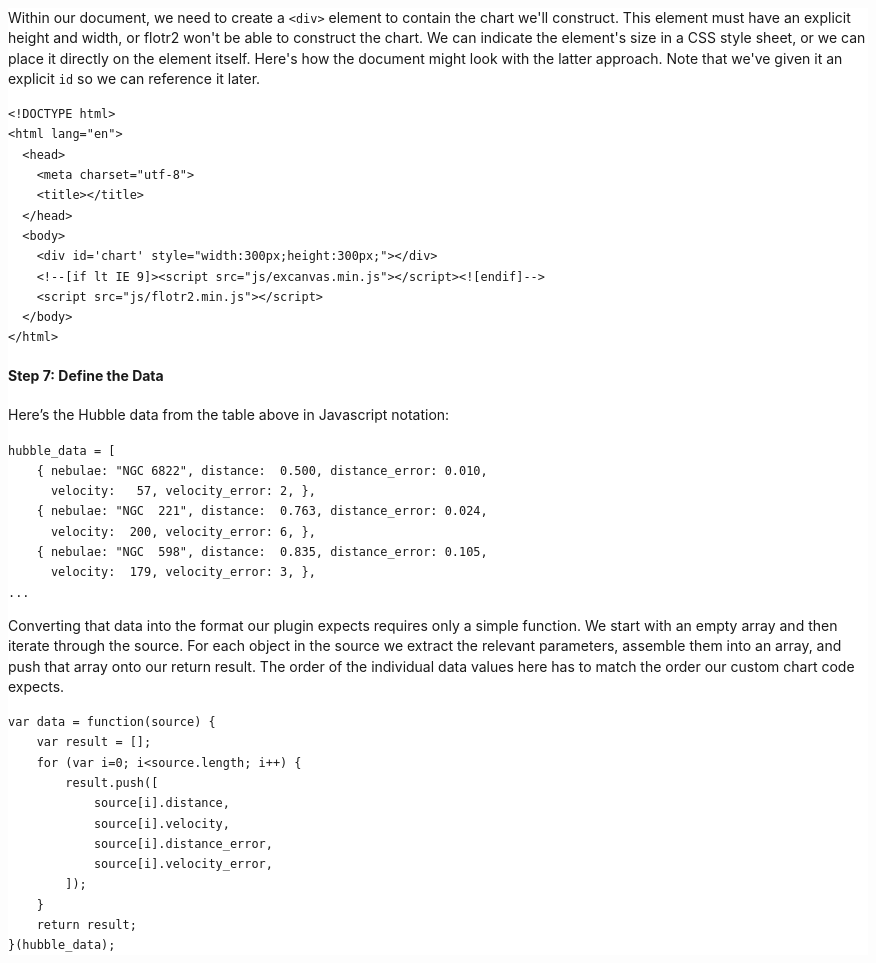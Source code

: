 Within our document, we need to create a `<div>` element to contain the chart we'll construct. This element must have an explicit height and width, or flotr2 won't be able to construct the chart. We can indicate the element's size in a CSS style sheet, or we can place it directly on the element itself. Here's how the document might look with the latter approach. Note that we've given it an explicit `id` so we can reference it later.

```language-markup
<!DOCTYPE html>
<html lang="en">
  <head>
    <meta charset="utf-8">
    <title></title>
  </head>
  <body>
    <div id='chart' style="width:300px;height:300px;"></div>
    <!--[if lt IE 9]><script src="js/excanvas.min.js"></script><![endif]-->
    <script src="js/flotr2.min.js"></script>
  </body>
</html>
```

#### Step 7: Define the Data

Here’s the Hubble data from the table above in Javascript notation:

```language-javascript
hubble_data = [
    { nebulae: "NGC 6822", distance:  0.500, distance_error: 0.010,
      velocity:   57, velocity_error: 2, },
    { nebulae: "NGC  221", distance:  0.763, distance_error: 0.024,
      velocity:  200, velocity_error: 6, },
    { nebulae: "NGC  598", distance:  0.835, distance_error: 0.105,
      velocity:  179, velocity_error: 3, },
...
```

Converting that data into the format our plugin expects requires only a simple function. We start with an empty array and then iterate through the source. For each object in the source we extract the relevant parameters, assemble them into an array, and push that array onto our return result. The order of the individual data values here has to match the order our custom chart code expects.

```language-javascript
var data = function(source) {
    var result = [];
    for (var i=0; i<source.length; i++) {
        result.push([
            source[i].distance,
            source[i].velocity,
            source[i].distance_error,
            source[i].velocity_error, 
        ]);
    }
    return result;
}(hubble_data);
```
